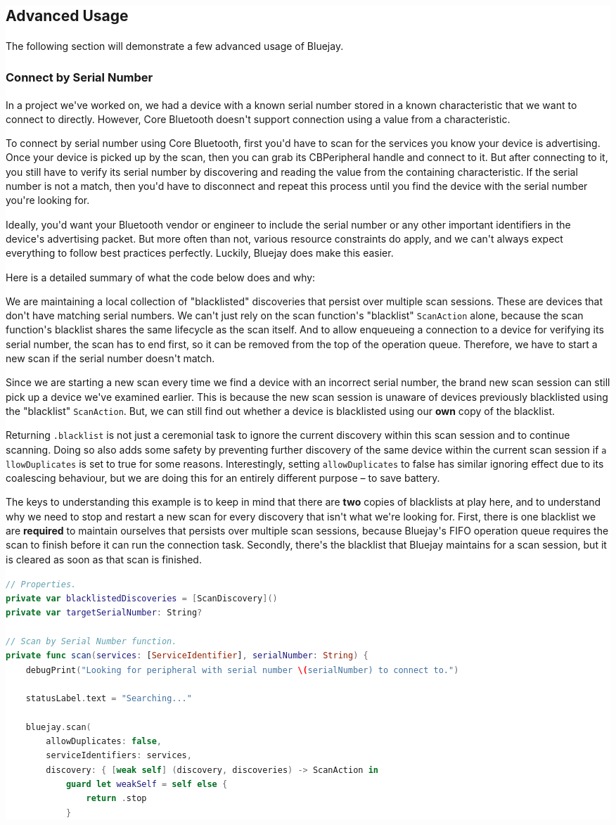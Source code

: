 ## Advanced Usage

The following section will demonstrate a few advanced usage of Bluejay.

### Connect by Serial Number

In a project we've worked on, we had a device with a known serial number stored in a known characteristic that we want to connect to directly. However, Core Bluetooth doesn't support connection using a value from a characteristic.

To connect by serial number using Core Bluetooth, first you'd have to scan for the services you know your device is advertising. Once your device is picked up by the scan, then you can grab its CBPeripheral handle and connect to it. But after connecting to it, you still have to verify its serial number by discovering and reading the value from the containing characteristic. If the serial number is not a match, then you'd have to disconnect and repeat this process until you find the device with the serial number you're looking for.

Ideally, you'd want your Bluetooth vendor or engineer to include the serial number or any other important identifiers in the device's advertising packet. But more often than not, various resource constraints do apply, and we can't always expect everything to follow best practices perfectly. Luckily, Bluejay does make this easier.

Here is a detailed summary of what the code below does and why:

We are maintaining a local collection of "blacklisted" discoveries that persist over multiple scan sessions. These are devices that don't have matching serial numbers. We can't just rely on the scan function's "blacklist" `ScanAction` alone, because the scan function's blacklist shares the same lifecycle as the scan itself. And to allow enqueueing a connection to a device for verifying its serial number, the scan has to end first, so it can be removed from the top of the operation queue. Therefore, we have to start a new scan if the serial number doesn't match.

Since we are starting a new scan every time we find a device with an incorrect serial number, the brand new scan session can still pick up a device we've examined earlier. This is because the new scan session is unaware of devices previously blacklisted using the "blacklist" `ScanAction`. But, we can still find out whether a device is blacklisted using our **own** copy of the blacklist.

Returning `.blacklist` is not just a ceremonial task to ignore the current discovery within this scan session and to continue scanning. Doing so also adds some safety by preventing further discovery of the same device within the current scan session if `allowDuplicates` is set to true for some reasons. Interestingly, setting `allowDuplicates` to false has similar ignoring effect due to its coalescing behaviour, but we are doing this for an entirely different purpose – to save battery.

The keys to understanding this example is to keep in mind that there are **two** copies of blacklists at play here, and to understand why we need to stop and restart a new scan for every discovery that isn't what we're looking for. First, there is one blacklist we are **required** to maintain ourselves that persists over multiple scan sessions, because Bluejay's FIFO operation queue requires the scan to finish before it can run the connection task. Secondly, there's the blacklist that Bluejay maintains for a scan session, but it is cleared as soon as that scan is finished.

```swift
// Properties.
private var blacklistedDiscoveries = [ScanDiscovery]()    
private var targetSerialNumber: String?

// Scan by Serial Number function.
private func scan(services: [ServiceIdentifier], serialNumber: String) {
    debugPrint("Looking for peripheral with serial number \(serialNumber) to connect to.")

    statusLabel.text = "Searching..."

    bluejay.scan(
        allowDuplicates: false,
        serviceIdentifiers: services,
        discovery: { [weak self] (discovery, discoveries) -> ScanAction in
            guard let weakSelf = self else {
                return .stop
            }
```